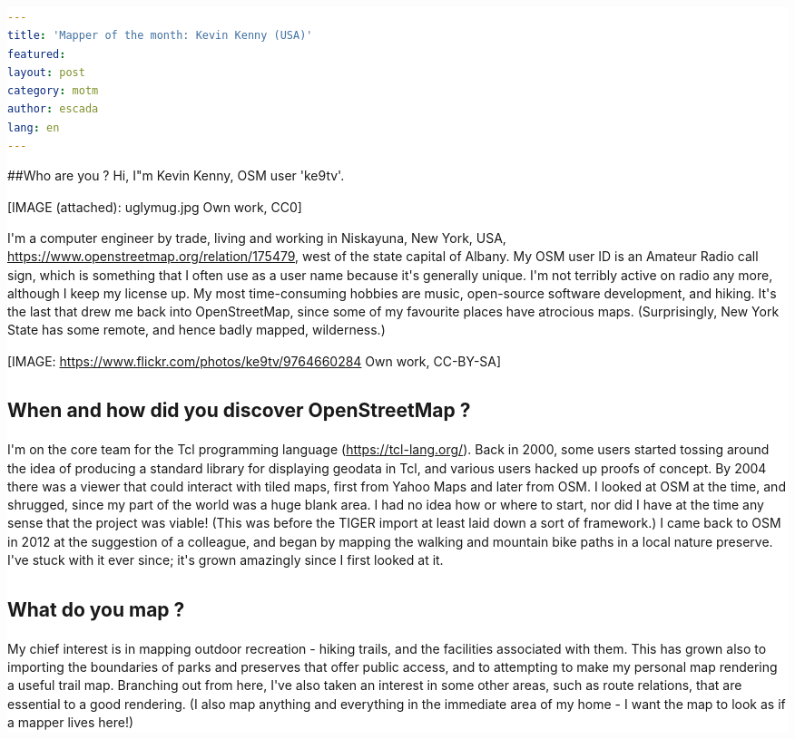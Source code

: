 ```yaml
---
title: 'Mapper of the month: Kevin Kenny (USA)'
featured:
layout: post
category: motm
author: escada
lang: en
---
```


##Who are you ? 
Hi, I"m Kevin Kenny, OSM user 'ke9tv'.

[IMAGE (attached): uglymug.jpg Own work, CC0]

I'm a computer engineer by trade, living and working in Niskayuna, New
York, USA, https://www.openstreetmap.org/relation/175479, west of the
state capital of Albany. My OSM user ID is an Amateur Radio call sign,
which is something that I often use as a user name because it's
generally unique. I'm not terribly active on radio any more, although
I keep my license up. My most time-consuming hobbies are music,
open-source software development, and hiking. It's the last that drew
me back into OpenStreetMap, since some of my favourite places have
atrocious maps. (Surprisingly, New York State has some remote, and hence
badly mapped, wilderness.)

[IMAGE: https://www.flickr.com/photos/ke9tv/9764660284 Own work, CC-BY-SA]

## When and how did you discover OpenStreetMap ?

I'm on the core team for the Tcl programming language
(https://tcl-lang.org/).  Back in 2000, some users started tossing
around the idea of producing a standard library for displaying geodata
in Tcl, and various users hacked up proofs of concept. By 2004 there
was a viewer that could interact with tiled maps, first from Yahoo
Maps and later from OSM. I looked at OSM at the time, and shrugged,
since my part of the world was a huge blank area. I had no idea how or
where to start, nor did I have at the time any sense that the project
was viable! (This was before the TIGER import at least laid down a
sort of framework.) I came back to OSM in 2012 at the suggestion of a
colleague, and began by mapping the walking and mountain bike paths
in a local nature preserve. I've stuck with it ever since; it's
grown amazingly since I first looked at it.

## What do you map ? 

My chief interest is in mapping outdoor recreation - hiking trails,
and the facilities associated with them. This has grown also to
importing the boundaries of parks and preserves that offer public
access, and to attempting to make my personal map rendering a useful
trail map. Branching out from here, I've also taken an interest in
some other areas, such as route relations, that are essential to a
good rendering. (I also map anything and everything in the immediate
area of my home - I want the map to look as if a mapper lives here!)
